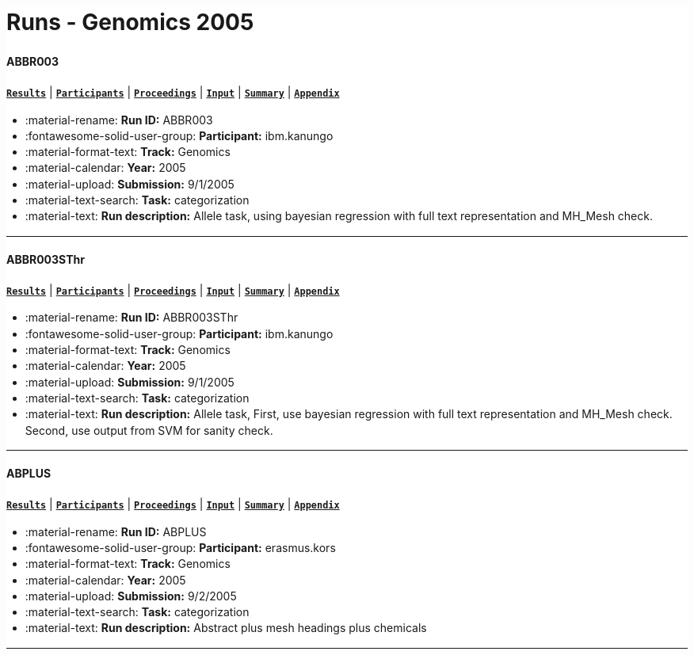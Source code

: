 # Runs - Genomics 2005 

#### ABBR003 
[**`Results`**](./results.md#abbr003) | [**`Participants`**](./participants.md#ibmkanungo) | [**`Proceedings`**](./proceedings.md#thresholding-strategies-for-text-classifiers-trec-2005-biomedical-triage-task-experiments) | [**`Input`**](https://trec.nist.gov/results/trec14/genomics/input.ABBR003.gz) | [**`Summary`**](https://trec.nist.gov/results/trec14/genomics/summary.ABBR003.gz) | [**`Appendix`**](https://trec.nist.gov/pubs/trec14/appendices/genomics/ibm.kanungo.categorization.pdf) 

- :material-rename: **Run ID:** ABBR003 
- :fontawesome-solid-user-group: **Participant:** ibm.kanungo 
- :material-format-text: **Track:** Genomics 
- :material-calendar: **Year:** 2005 
- :material-upload: **Submission:** 9/1/2005 
- :material-text-search: **Task:** categorization 
- :material-text: **Run description:** Allele task, using bayesian regression with full text representation and MH_Mesh check. 

---
#### ABBR003SThr 
[**`Results`**](./results.md#abbr003sthr) | [**`Participants`**](./participants.md#ibmkanungo) | [**`Proceedings`**](./proceedings.md#thresholding-strategies-for-text-classifiers-trec-2005-biomedical-triage-task-experiments) | [**`Input`**](https://trec.nist.gov/results/trec14/genomics/input.ABBR003SThr.gz) | [**`Summary`**](https://trec.nist.gov/results/trec14/genomics/summary.ABBR003SThr.gz) | [**`Appendix`**](https://trec.nist.gov/pubs/trec14/appendices/genomics/ibm.kanungo.categorization.pdf) 

- :material-rename: **Run ID:** ABBR003SThr 
- :fontawesome-solid-user-group: **Participant:** ibm.kanungo 
- :material-format-text: **Track:** Genomics 
- :material-calendar: **Year:** 2005 
- :material-upload: **Submission:** 9/1/2005 
- :material-text-search: **Task:** categorization 
- :material-text: **Run description:** Allele task, First, use bayesian regression with full text representation and MH_Mesh check. Second, use output from SVM for sanity check. 

---
#### ABPLUS 
[**`Results`**](./results.md#abplus) | [**`Participants`**](./participants.md#erasmuskors) | [**`Proceedings`**](./proceedings.md#trec-2005-genomics-track-a-concept-based-approach-to-text-categorization) | [**`Input`**](https://trec.nist.gov/results/trec14/genomics/input.ABPLUS.gz) | [**`Summary`**](https://trec.nist.gov/results/trec14/genomics/summary.ABPLUS.gz) | [**`Appendix`**](https://trec.nist.gov/pubs/trec14/appendices/genomics/erasmus.kors.categorization.pdf) 

- :material-rename: **Run ID:** ABPLUS 
- :fontawesome-solid-user-group: **Participant:** erasmus.kors 
- :material-format-text: **Track:** Genomics 
- :material-calendar: **Year:** 2005 
- :material-upload: **Submission:** 9/2/2005 
- :material-text-search: **Task:** categorization 
- :material-text: **Run description:** Abstract plus mesh headings plus chemicals 

---